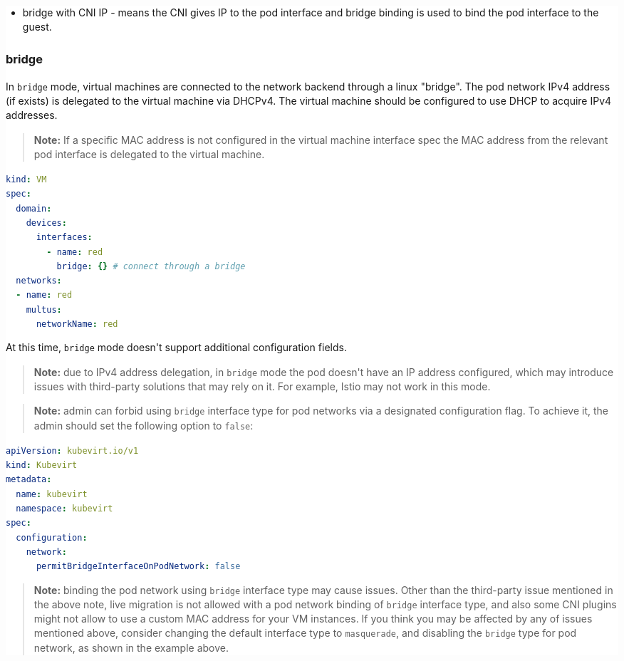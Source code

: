 * bridge with CNI IP - means the CNI gives IP to the pod interface and bridge binding is used
to bind the pod interface to the guest.

### bridge

In `bridge` mode, virtual machines are connected to the network backend
through a linux "bridge". The pod network IPv4 address (if exists) is delegated to
the virtual machine via DHCPv4. The virtual machine should be configured
to use DHCP to acquire IPv4 addresses.

> **Note:** If a specific MAC address is not configured in the virtual
> machine interface spec the MAC address from the relevant pod interface
> is delegated to the virtual machine.

```yaml
kind: VM
spec:
  domain:
    devices:
      interfaces:
        - name: red
          bridge: {} # connect through a bridge
  networks:
  - name: red
    multus:
      networkName: red
```

At this time, `bridge` mode doesn't support additional configuration
fields.

> **Note:** due to IPv4 address delegation, in `bridge` mode the pod
> doesn't have an IP address configured, which may introduce issues with
> third-party solutions that may rely on it. For example, Istio may not
> work in this mode.

> **Note:** admin can forbid using `bridge` interface type for pod
> networks via a designated configuration flag. To achieve it, the admin
> should set the following option to `false`:

```yaml
apiVersion: kubevirt.io/v1
kind: Kubevirt
metadata:
  name: kubevirt
  namespace: kubevirt
spec:
  configuration:
    network:
      permitBridgeInterfaceOnPodNetwork: false
```

> **Note:** binding the pod network using `bridge` interface type may
> cause issues. Other than the third-party issue mentioned in the above
> note, live migration is not allowed with a pod network binding of
> `bridge` interface type, and also some CNI plugins might not allow to
> use a custom MAC address for your VM instances. If you think you may
> be affected by any of issues mentioned above, consider changing the
> default interface type to `masquerade`, and disabling the `bridge`
> type for pod network, as shown in the example above.
